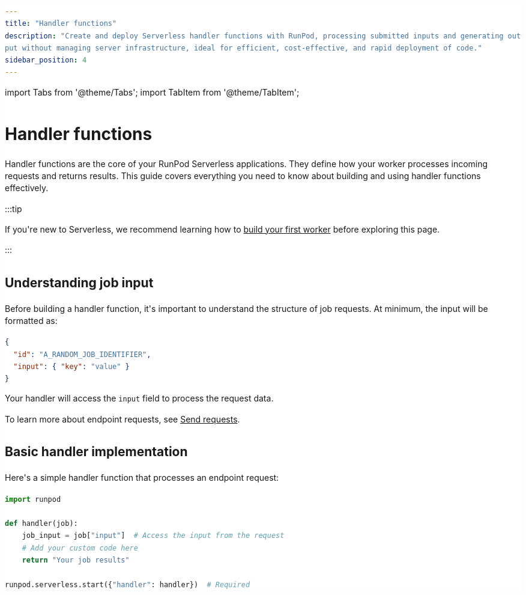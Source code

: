 ```yaml
---
title: "Handler functions"
description: "Create and deploy Serverless handler functions with RunPod, processing submitted inputs and generating output without managing server infrastructure, ideal for efficient, cost-effective, and rapid deployment of code."
sidebar_position: 4
---
```


import Tabs from '@theme/Tabs';
import TabItem from '@theme/TabItem';

# Handler functions

Handler functions are the core of your RunPod Serverless applications. They define how your worker processes incoming requests and returns results. This guide covers everything you need to know about building and using handler functions effectively.

:::tip

If you're new to Serverless, we recommend learning how to [build your first worker](/serverless/workers/custom-worker) before exploring this page.

:::

## Understanding job input

Before building a handler function, it's important to understand the structure of job requests. At minimum, the input will be formatted as:

```json
{
  "id": "A_RANDOM_JOB_IDENTIFIER",
  "input": { "key": "value" }
}
```

Your handler will access the `input` field to process the request data.

To learn more about endpoint requests, see [Send requests](/serverless/endpoints/send-requests).

## Basic handler implementation

Here's a simple handler function that processes an endpoint request:

```python
import runpod

def handler(job):
    job_input = job["input"]  # Access the input from the request
    # Add your custom code here
    return "Your job results"

runpod.serverless.start({"handler": handler})  # Required
```
